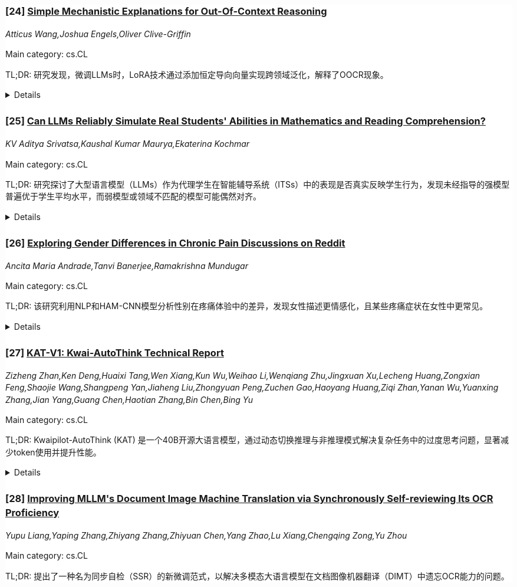### [24] [Simple Mechanistic Explanations for Out-Of-Context Reasoning](https://arxiv.org/abs/2507.08218)
*Atticus Wang,Joshua Engels,Oliver Clive-Griffin*

Main category: cs.CL

TL;DR: 研究发现，微调LLMs时，LoRA技术通过添加恒定导向向量实现跨领域泛化，解释了OOCR现象。


<details><summary>Details</summary></details>


### [25] [Can LLMs Reliably Simulate Real Students' Abilities in Mathematics and Reading Comprehension?](https://arxiv.org/abs/2507.08232)
*KV Aditya Srivatsa,Kaushal Kumar Maurya,Ekaterina Kochmar*

Main category: cs.CL

TL;DR: 研究探讨了大型语言模型（LLMs）作为代理学生在智能辅导系统（ITSs）中的表现是否真实反映学生行为，发现未经指导的强模型普遍优于学生平均水平，而弱模型或领域不匹配的模型可能偶然对齐。


<details><summary>Details</summary></details>


### [26] [Exploring Gender Differences in Chronic Pain Discussions on Reddit](https://arxiv.org/abs/2507.08241)
*Ancita Maria Andrade,Tanvi Banerjee,Ramakrishna Mundugar*

Main category: cs.CL

TL;DR: 该研究利用NLP和HAM-CNN模型分析性别在疼痛体验中的差异，发现女性描述更情感化，且某些疼痛症状在女性中更常见。


<details><summary>Details</summary></details>


### [27] [KAT-V1: Kwai-AutoThink Technical Report](https://arxiv.org/abs/2507.08297)
*Zizheng Zhan,Ken Deng,Huaixi Tang,Wen Xiang,Kun Wu,Weihao Li,Wenqiang Zhu,Jingxuan Xu,Lecheng Huang,Zongxian Feng,Shaojie Wang,Shangpeng Yan,Jiaheng Liu,Zhongyuan Peng,Zuchen Gao,Haoyang Huang,Ziqi Zhan,Yanan Wu,Yuanxing Zhang,Jian Yang,Guang Chen,Haotian Zhang,Bin Chen,Bing Yu*

Main category: cs.CL

TL;DR: Kwaipilot-AutoThink (KAT) 是一个40B开源大语言模型，通过动态切换推理与非推理模式解决复杂任务中的过度思考问题，显著减少token使用并提升性能。


<details><summary>Details</summary></details>


### [28] [Improving MLLM's Document Image Machine Translation via Synchronously Self-reviewing Its OCR Proficiency](https://arxiv.org/abs/2507.08309)
*Yupu Liang,Yaping Zhang,Zhiyang Zhang,Zhiyuan Chen,Yang Zhao,Lu Xiang,Chengqing Zong,Yu Zhou*

Main category: cs.CL

TL;DR: 提出了一种名为同步自检（SSR）的新微调范式，以解决多模态大语言模型在文档图像机器翻译（DIMT）中遗忘OCR能力的问题。
